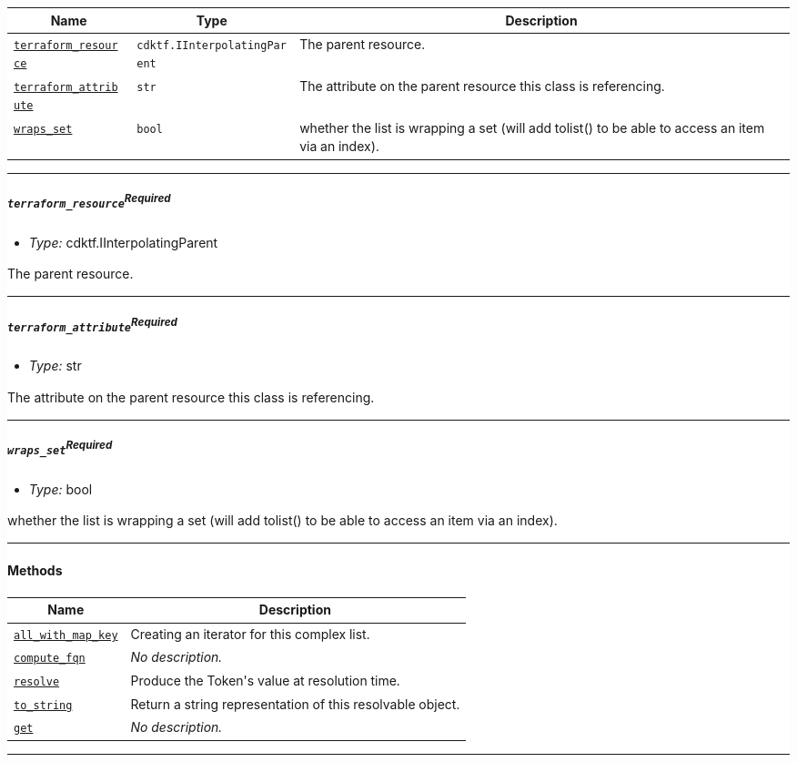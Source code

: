 | **Name** | **Type** | **Description** |
| --- | --- | --- |
| <code><a href="#rhizo-co-terraform-provider-oci.dataOciDatabaseDatabaseUpgradeHistoryEntries.DataOciDatabaseDatabaseUpgradeHistoryEntriesDatabaseUpgradeHistoryEntriesList.Initializer.parameter.terraformResource">terraform_resource</a></code> | <code>cdktf.IInterpolatingParent</code> | The parent resource. |
| <code><a href="#rhizo-co-terraform-provider-oci.dataOciDatabaseDatabaseUpgradeHistoryEntries.DataOciDatabaseDatabaseUpgradeHistoryEntriesDatabaseUpgradeHistoryEntriesList.Initializer.parameter.terraformAttribute">terraform_attribute</a></code> | <code>str</code> | The attribute on the parent resource this class is referencing. |
| <code><a href="#rhizo-co-terraform-provider-oci.dataOciDatabaseDatabaseUpgradeHistoryEntries.DataOciDatabaseDatabaseUpgradeHistoryEntriesDatabaseUpgradeHistoryEntriesList.Initializer.parameter.wrapsSet">wraps_set</a></code> | <code>bool</code> | whether the list is wrapping a set (will add tolist() to be able to access an item via an index). |

---

##### `terraform_resource`<sup>Required</sup> <a name="terraform_resource" id="rhizo-co-terraform-provider-oci.dataOciDatabaseDatabaseUpgradeHistoryEntries.DataOciDatabaseDatabaseUpgradeHistoryEntriesDatabaseUpgradeHistoryEntriesList.Initializer.parameter.terraformResource"></a>

- *Type:* cdktf.IInterpolatingParent

The parent resource.

---

##### `terraform_attribute`<sup>Required</sup> <a name="terraform_attribute" id="rhizo-co-terraform-provider-oci.dataOciDatabaseDatabaseUpgradeHistoryEntries.DataOciDatabaseDatabaseUpgradeHistoryEntriesDatabaseUpgradeHistoryEntriesList.Initializer.parameter.terraformAttribute"></a>

- *Type:* str

The attribute on the parent resource this class is referencing.

---

##### `wraps_set`<sup>Required</sup> <a name="wraps_set" id="rhizo-co-terraform-provider-oci.dataOciDatabaseDatabaseUpgradeHistoryEntries.DataOciDatabaseDatabaseUpgradeHistoryEntriesDatabaseUpgradeHistoryEntriesList.Initializer.parameter.wrapsSet"></a>

- *Type:* bool

whether the list is wrapping a set (will add tolist() to be able to access an item via an index).

---

#### Methods <a name="Methods" id="Methods"></a>

| **Name** | **Description** |
| --- | --- |
| <code><a href="#rhizo-co-terraform-provider-oci.dataOciDatabaseDatabaseUpgradeHistoryEntries.DataOciDatabaseDatabaseUpgradeHistoryEntriesDatabaseUpgradeHistoryEntriesList.allWithMapKey">all_with_map_key</a></code> | Creating an iterator for this complex list. |
| <code><a href="#rhizo-co-terraform-provider-oci.dataOciDatabaseDatabaseUpgradeHistoryEntries.DataOciDatabaseDatabaseUpgradeHistoryEntriesDatabaseUpgradeHistoryEntriesList.computeFqn">compute_fqn</a></code> | *No description.* |
| <code><a href="#rhizo-co-terraform-provider-oci.dataOciDatabaseDatabaseUpgradeHistoryEntries.DataOciDatabaseDatabaseUpgradeHistoryEntriesDatabaseUpgradeHistoryEntriesList.resolve">resolve</a></code> | Produce the Token's value at resolution time. |
| <code><a href="#rhizo-co-terraform-provider-oci.dataOciDatabaseDatabaseUpgradeHistoryEntries.DataOciDatabaseDatabaseUpgradeHistoryEntriesDatabaseUpgradeHistoryEntriesList.toString">to_string</a></code> | Return a string representation of this resolvable object. |
| <code><a href="#rhizo-co-terraform-provider-oci.dataOciDatabaseDatabaseUpgradeHistoryEntries.DataOciDatabaseDatabaseUpgradeHistoryEntriesDatabaseUpgradeHistoryEntriesList.get">get</a></code> | *No description.* |

---